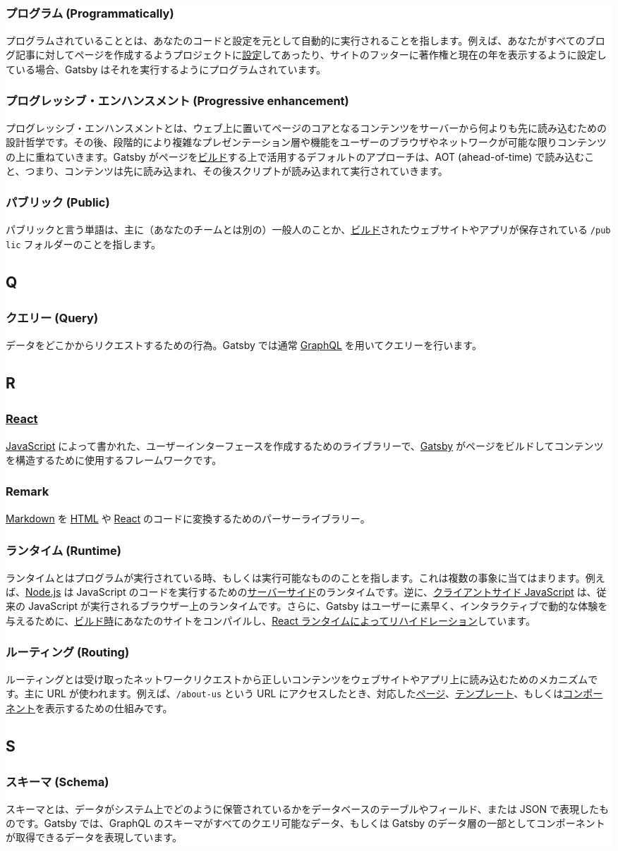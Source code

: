 ### プログラム (Programmatically)

プログラムされていることとは、あなたのコードと設定を元として自動的に実行されることを指します。例えば、あなたがすべてのブログ記事に対してページを作成するようプロジェクトに[設定](#config)してあったり、サイトのフッターに著作権と現在の年を表示するように設定している場合、Gatsby はそれを実行するようにプログラムされています。

### プログレッシブ・エンハンスメント (Progressive enhancement)

プログレッシブ・エンハンスメントとは、ウェブ上に置いてページのコアとなるコンテンツをサーバーから何よりも先に読み込むための設計哲学です。その後、段階的により複雑なプレゼンテーション層や機能をユーザーのブラウザやネットワークが可能な限りコンテンツの上に重ねていきます。Gatsby がページを[ビルド](#build)する上で活用するデフォルトのアプローチは、AOT (ahead-of-time) で読み込むこと、つまり、コンテンツは先に読み込まれ、その後スクリプトが読み込まれて実行されていきます。

### パブリック (Public)

パブリックと言う単語は、主に（あなたのチームとは別の）一般人のことか、[ビルド](#build)されたウェブサイトやアプリが保存されている `/public` フォルダーのことを指します。

## Q

### クエリー (Query)

データをどこかからリクエストするための行為。Gatsby では通常 [GraphQL](#graphql) を用いてクエリーを行います。

## R

### [React](/docs/glossary/react)

[JavaScript](#javascript) によって書かれた、ユーザーインターフェースを作成するためのライブラリーで、[Gatsby](#gatsby) がページをビルドしてコンテンツを構造するために使用するフレームワークです。

### Remark

[Markdown](#markdown) を [HTML](#html) や [React](#react) のコードに変換するためのパーサーライブラリー。

### ランタイム (Runtime)

ランタイムとはプログラムが実行されている時、もしくは実行可能なもののことを指します。これは複数の事象に当てはまります。例えば、[Node.js](#nodejs) は JavaScript のコードを実行するための[サーバーサイド](#server-side)のランタイムです。逆に、[クライアントサイド JavaScript](#client-side) は、従来の JavaScript が実行されるブラウザー上のランタイムです。さらに、Gatsby はユーザーに素早く、インタラクティブで動的な体験を与えるために、[ビルド時](#build)にあなたのサイトをコンパイルし、[React ランタイムによってリハイドレーション](#hydration)しています。

### ルーティング (Routing)

ルーティングとは受け取ったネットワークリクエストから正しいコンテンツをウェブサイトやアプリ上に読み込むためのメカニズムです。主に URL が使われます。例えば、`/about-us` という URL にアクセスしたとき、対応した[ページ](#page)、[テンプレート](#template)、もしくは[コンポーネント](#component)を表示するための仕組みです。

## S

### スキーマ (Schema)

スキーマとは、データがシステム上でどのように保管されているかをデータベースのテーブルやフィールド、または JSON で表現したものです。Gatsby では、GraphQL のスキーマがすべてのクエリ可能なデータ、もしくは Gatsby のデータ層の一部としてコンポーネントが取得できるデータを表現しています。
